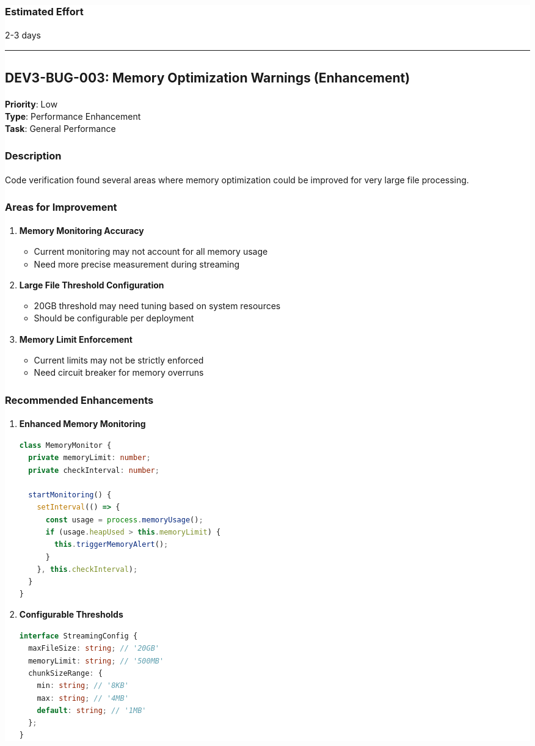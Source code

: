 ### Estimated Effort
2-3 days

---

## DEV3-BUG-003: Memory Optimization Warnings (Enhancement)

**Priority**: Low  
**Type**: Performance Enhancement  
**Task**: General Performance

### Description
Code verification found several areas where memory optimization could be improved for very large file processing.

### Areas for Improvement

1. **Memory Monitoring Accuracy**
   - Current monitoring may not account for all memory usage
   - Need more precise measurement during streaming

2. **Large File Threshold Configuration**
   - 20GB threshold may need tuning based on system resources
   - Should be configurable per deployment

3. **Memory Limit Enforcement**
   - Current limits may not be strictly enforced
   - Need circuit breaker for memory overruns

### Recommended Enhancements

1. **Enhanced Memory Monitoring**
   ```typescript
   class MemoryMonitor {
     private memoryLimit: number;
     private checkInterval: number;
     
     startMonitoring() {
       setInterval(() => {
         const usage = process.memoryUsage();
         if (usage.heapUsed > this.memoryLimit) {
           this.triggerMemoryAlert();
         }
       }, this.checkInterval);
     }
   }
   ```

2. **Configurable Thresholds**
   ```typescript
   interface StreamingConfig {
     maxFileSize: string; // '20GB'
     memoryLimit: string; // '500MB' 
     chunkSizeRange: {
       min: string; // '8KB'
       max: string; // '4MB'
       default: string; // '1MB'
     };
   }
   ```
